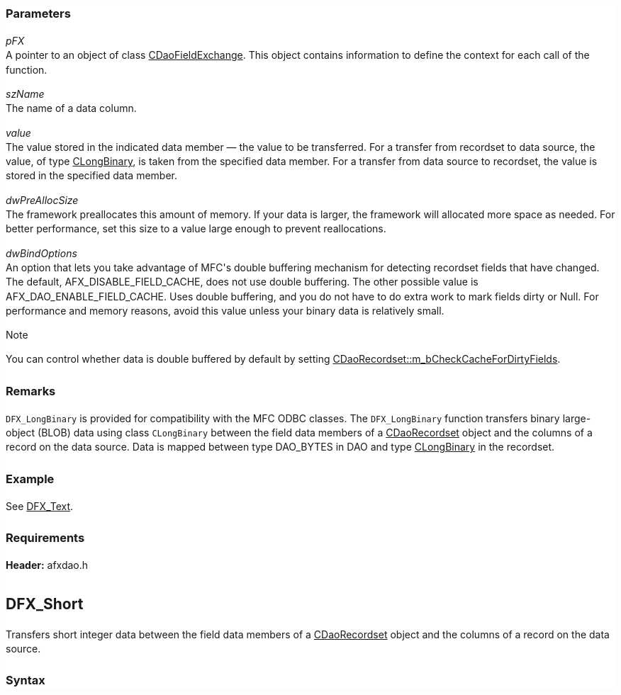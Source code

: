 ### Parameters

*pFX*<br/>
A pointer to an object of class [CDaoFieldExchange](cdaofieldexchange-class.md). This object contains information to define the context for each call of the function.

*szName*<br/>
The name of a data column.

*value*<br/>
The value stored in the indicated data member — the value to be transferred. For a transfer from recordset to data source, the value, of type [CLongBinary](clongbinary-class.md), is taken from the specified data member. For a transfer from data source to recordset, the value is stored in the specified data member.

*dwPreAllocSize*<br/>
The framework preallocates this amount of memory. If your data is larger, the framework will allocated more space as needed. For better performance, set this size to a value large enough to prevent reallocations.

*dwBindOptions*<br/>
An option that lets you take advantage of MFC's double buffering mechanism for detecting recordset fields that have changed. The default, AFX_DISABLE_FIELD_CACHE, does not use double buffering. The other possible value is AFX_DAO_ENABLE_FIELD_CACHE. Uses double buffering, and you do not have to do extra work to mark fields dirty or Null. For performance and memory reasons, avoid this value unless your binary data is relatively small.

> [!NOTE]
> You can control whether data is double buffered by default by setting [CDaoRecordset::m_bCheckCacheForDirtyFields](cdaorecordset-class.md#m_bcheckcachefordirtyfields).

### Remarks

`DFX_LongBinary` is provided for compatibility with the MFC ODBC classes. The `DFX_LongBinary` function transfers binary large-object (BLOB) data using class `CLongBinary` between the field data members of a [CDaoRecordset](cdaorecordset-class.md) object and the columns of a record on the data source. Data is mapped between type DAO_BYTES in DAO and type [CLongBinary](clongbinary-class.md) in the recordset.

### Example

See [DFX_Text](#dfx_text).

### Requirements

**Header:** afxdao.h

## <a name="dfx_short"></a> DFX_Short

Transfers short integer data between the field data members of a [CDaoRecordset](cdaorecordset-class.md) object and the columns of a record on the data source.

### Syntax
